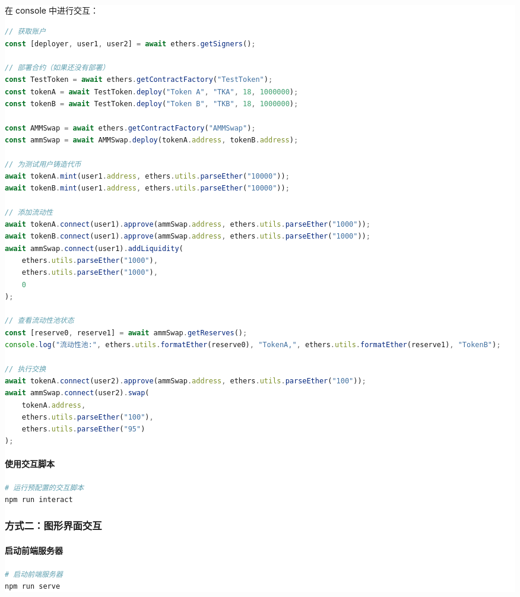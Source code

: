 在 console 中进行交互：

```javascript
// 获取账户
const [deployer, user1, user2] = await ethers.getSigners();

// 部署合约（如果还没有部署）
const TestToken = await ethers.getContractFactory("TestToken");
const tokenA = await TestToken.deploy("Token A", "TKA", 18, 1000000);
const tokenB = await TestToken.deploy("Token B", "TKB", 18, 1000000);

const AMMSwap = await ethers.getContractFactory("AMMSwap");
const ammSwap = await AMMSwap.deploy(tokenA.address, tokenB.address);

// 为测试用户铸造代币
await tokenA.mint(user1.address, ethers.utils.parseEther("10000"));
await tokenB.mint(user1.address, ethers.utils.parseEther("10000"));

// 添加流动性
await tokenA.connect(user1).approve(ammSwap.address, ethers.utils.parseEther("1000"));
await tokenB.connect(user1).approve(ammSwap.address, ethers.utils.parseEther("1000"));
await ammSwap.connect(user1).addLiquidity(
    ethers.utils.parseEther("1000"), 
    ethers.utils.parseEther("1000"), 
    0
);

// 查看流动性池状态
const [reserve0, reserve1] = await ammSwap.getReserves();
console.log("流动性池:", ethers.utils.formatEther(reserve0), "TokenA,", ethers.utils.formatEther(reserve1), "TokenB");

// 执行交换
await tokenA.connect(user2).approve(ammSwap.address, ethers.utils.parseEther("100"));
await ammSwap.connect(user2).swap(
    tokenA.address, 
    ethers.utils.parseEther("100"), 
    ethers.utils.parseEther("95")
);
```

#### 使用交互脚本

```bash
# 运行预配置的交互脚本
npm run interact
```

### 方式二：图形界面交互

#### 启动前端服务器

```bash
# 启动前端服务器
npm run serve
```
